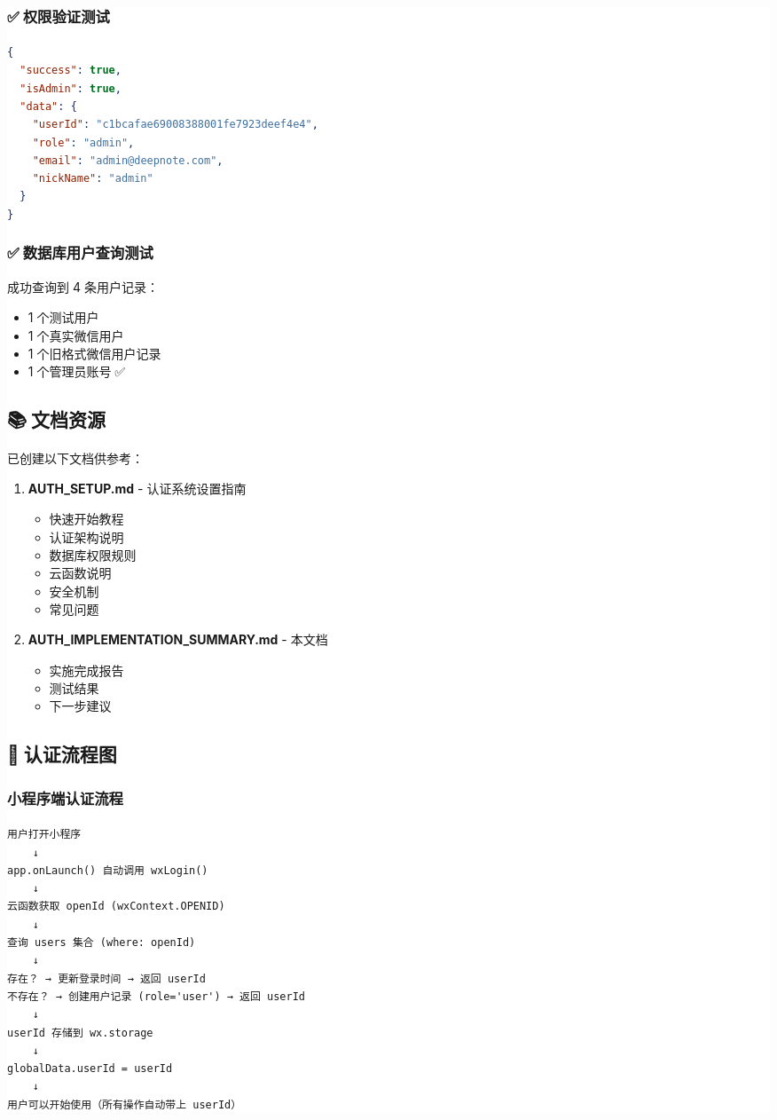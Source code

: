 ### ✅ 权限验证测试
```json
{
  "success": true,
  "isAdmin": true,
  "data": {
    "userId": "c1bcafae69008388001fe7923deef4e4",
    "role": "admin",
    "email": "admin@deepnote.com",
    "nickName": "admin"
  }
}
```

### ✅ 数据库用户查询测试
成功查询到 4 条用户记录：
- 1 个测试用户
- 1 个真实微信用户
- 1 个旧格式微信用户记录
- 1 个管理员账号 ✅

## 📚 文档资源

已创建以下文档供参考：

1. **AUTH_SETUP.md** - 认证系统设置指南
   - 快速开始教程
   - 认证架构说明
   - 数据库权限规则
   - 云函数说明
   - 安全机制
   - 常见问题

2. **AUTH_IMPLEMENTATION_SUMMARY.md** - 本文档
   - 实施完成报告
   - 测试结果
   - 下一步建议

## 🎯 认证流程图

### 小程序端认证流程
```
用户打开小程序
    ↓
app.onLaunch() 自动调用 wxLogin()
    ↓
云函数获取 openId (wxContext.OPENID)
    ↓
查询 users 集合 (where: openId)
    ↓
存在？ → 更新登录时间 → 返回 userId
不存在？ → 创建用户记录 (role='user') → 返回 userId
    ↓
userId 存储到 wx.storage
    ↓
globalData.userId = userId
    ↓
用户可以开始使用（所有操作自动带上 userId）
```
